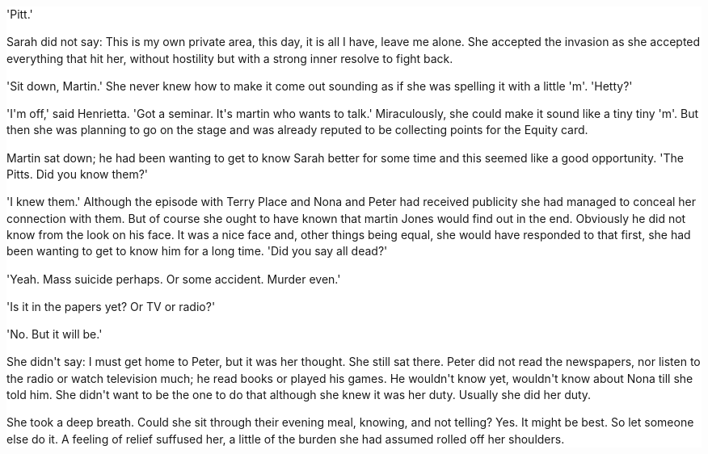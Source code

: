 'Pitt.'

Sarah did not say: This is my own private area, this day, it is all I have, leave me alone.
She accepted the invasion as she accepted everything that hit her, without hostility but with a strong inner resolve to fight back.

'Sit down, Martin.'
She never knew how to make it come out sounding as if she was spelling it with a little 'm'.
'Hetty?'

'I'm off,' said Henrietta.
'Got a seminar.
It's martin who wants to talk.'
Miraculously, she could make it sound like a tiny tiny 'm'.
But then she was planning to go on the stage and was already reputed to be collecting points for the Equity card.

Martin sat down; he had been wanting to get to know Sarah better for some time and this seemed like a good opportunity.
'The Pitts.
Did you know them?'

'I knew them.'
Although the episode with Terry Place and Nona and Peter had received publicity she had managed to conceal her connection with them.
But of course she ought to have known that martin Jones would find out in the end.
Obviously he did not know from the look on his face.
It was a nice face and, other things being equal, she would have responded to that first, she had been wanting to get to know him for a long time.
'Did you say all dead?'

'Yeah.
Mass suicide perhaps.
Or some accident.
Murder even.'

'Is it in the papers yet?
Or TV or radio?'

'No.
But it will be.'

She didn't say: I must get home to Peter, but it was her thought.
She still sat there.
Peter did not read the newspapers, nor listen to the radio or watch television much; he read books or played his games.
He wouldn't know yet, wouldn't know about Nona till she told him.
She didn't want to be the one to do that although she knew it was her duty.
Usually she did her duty.

She took a deep breath.
Could she sit through their evening meal, knowing, and not telling?
Yes.
It might be best.
So let someone else do it.
A feeling of relief suffused her, a little of the burden she had assumed rolled off her shoulders.
